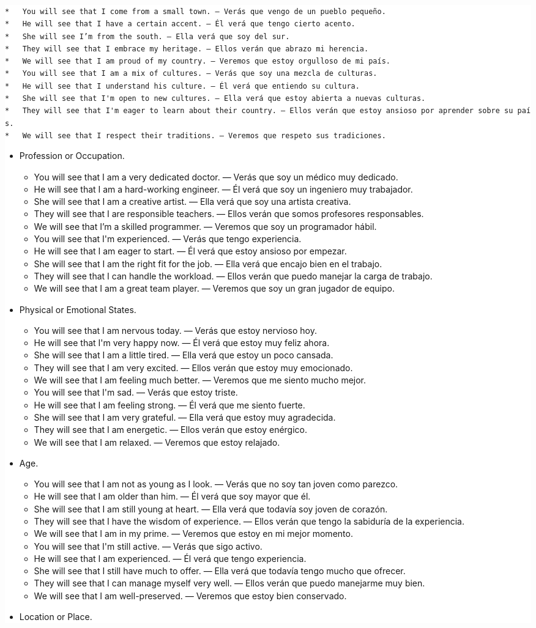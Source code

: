     *   You will see that I come from a small town. — Verás que vengo de un pueblo pequeño.
    *   He will see that I have a certain accent. — Él verá que tengo cierto acento.
    *   She will see I’m from the south. — Ella verá que soy del sur.
    *   They will see that I embrace my heritage. — Ellos verán que abrazo mi herencia.
    *   We will see that I am proud of my country. — Veremos que estoy orgulloso de mi país.
    *   You will see that I am a mix of cultures. — Verás que soy una mezcla de culturas.
    *   He will see that I understand his culture. — Él verá que entiendo su cultura.
    *   She will see that I'm open to new cultures. — Ella verá que estoy abierta a nuevas culturas.
    *   They will see that I'm eager to learn about their country. — Ellos verán que estoy ansioso por aprender sobre su país.
    *   We will see that I respect their traditions. — Veremos que respeto sus tradiciones.

*   Profession or Occupation.

    *   You will see that I am a very dedicated doctor. — Verás que soy un médico muy dedicado.
    *   He will see that I am a hard-working engineer. — Él verá que soy un ingeniero muy trabajador.
    *   She will see that I am a creative artist. — Ella verá que soy una artista creativa.
    *   They will see that I are responsible teachers. — Ellos verán que somos profesores responsables.
    *   We will see that I’m a skilled programmer. — Veremos que soy un programador hábil.
    *   You will see that I'm experienced. — Verás que tengo experiencia.
    *   He will see that I am eager to start. — Él verá que estoy ansioso por empezar.
    *   She will see that I am the right fit for the job. — Ella verá que encajo bien en el trabajo.
    *   They will see that I can handle the workload. — Ellos verán que puedo manejar la carga de trabajo.
    *   We will see that I am a great team player. — Veremos que soy un gran jugador de equipo.

*   Physical or Emotional States.

    *   You will see that I am nervous today. — Verás que estoy nervioso hoy.
    *   He will see that I'm very happy now. — Él verá que estoy muy feliz ahora.
    *   She will see that I am a little tired. — Ella verá que estoy un poco cansada.
    *   They will see that I am very excited. — Ellos verán que estoy muy emocionado.
    *   We will see that I am feeling much better. — Veremos que me siento mucho mejor.
    *   You will see that I'm sad. — Verás que estoy triste.
    *   He will see that I am feeling strong. — Él verá que me siento fuerte.
    *   She will see that I am very grateful. — Ella verá que estoy muy agradecida.
    *   They will see that I am energetic. — Ellos verán que estoy enérgico.
    *   We will see that I am relaxed. — Veremos que estoy relajado.

*   Age.

    *   You will see that I am not as young as I look. — Verás que no soy tan joven como parezco.
    *   He will see that I am older than him. — Él verá que soy mayor que él.
    *   She will see that I am still young at heart. — Ella verá que todavía soy joven de corazón.
    *   They will see that I have the wisdom of experience. — Ellos verán que tengo la sabiduría de la experiencia.
    *   We will see that I am in my prime. — Veremos que estoy en mi mejor momento.
    *   You will see that I'm still active. — Verás que sigo activo.
    *   He will see that I am experienced. — Él verá que tengo experiencia.
    *   She will see that I still have much to offer. — Ella verá que todavía tengo mucho que ofrecer.
    *   They will see that I can manage myself very well. — Ellos verán que puedo manejarme muy bien.
    *   We will see that I am well-preserved. — Veremos que estoy bien conservado.

*   Location or Place.
